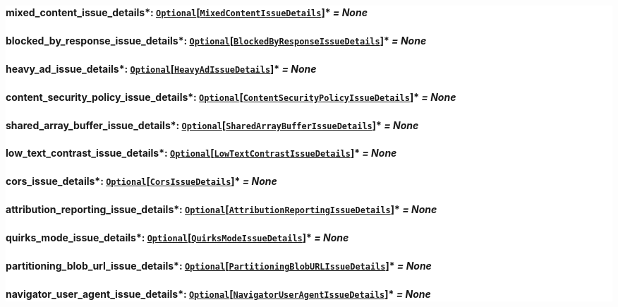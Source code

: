 #### mixed_content_issue_details*: [`Optional`](https://docs.python.org/3/library/typing.html#typing.Optional)[[`MixedContentIssueDetails`](#nodriver.cdp.audits.MixedContentIssueDetails)]* *= None*

#### blocked_by_response_issue_details*: [`Optional`](https://docs.python.org/3/library/typing.html#typing.Optional)[[`BlockedByResponseIssueDetails`](#nodriver.cdp.audits.BlockedByResponseIssueDetails)]* *= None*

#### heavy_ad_issue_details*: [`Optional`](https://docs.python.org/3/library/typing.html#typing.Optional)[[`HeavyAdIssueDetails`](#nodriver.cdp.audits.HeavyAdIssueDetails)]* *= None*

#### content_security_policy_issue_details*: [`Optional`](https://docs.python.org/3/library/typing.html#typing.Optional)[[`ContentSecurityPolicyIssueDetails`](#nodriver.cdp.audits.ContentSecurityPolicyIssueDetails)]* *= None*

#### shared_array_buffer_issue_details*: [`Optional`](https://docs.python.org/3/library/typing.html#typing.Optional)[[`SharedArrayBufferIssueDetails`](#nodriver.cdp.audits.SharedArrayBufferIssueDetails)]* *= None*

#### low_text_contrast_issue_details*: [`Optional`](https://docs.python.org/3/library/typing.html#typing.Optional)[[`LowTextContrastIssueDetails`](#nodriver.cdp.audits.LowTextContrastIssueDetails)]* *= None*

#### cors_issue_details*: [`Optional`](https://docs.python.org/3/library/typing.html#typing.Optional)[[`CorsIssueDetails`](#nodriver.cdp.audits.CorsIssueDetails)]* *= None*

#### attribution_reporting_issue_details*: [`Optional`](https://docs.python.org/3/library/typing.html#typing.Optional)[[`AttributionReportingIssueDetails`](#nodriver.cdp.audits.AttributionReportingIssueDetails)]* *= None*

#### quirks_mode_issue_details*: [`Optional`](https://docs.python.org/3/library/typing.html#typing.Optional)[[`QuirksModeIssueDetails`](#nodriver.cdp.audits.QuirksModeIssueDetails)]* *= None*

#### partitioning_blob_url_issue_details*: [`Optional`](https://docs.python.org/3/library/typing.html#typing.Optional)[[`PartitioningBlobURLIssueDetails`](#nodriver.cdp.audits.PartitioningBlobURLIssueDetails)]* *= None*

#### navigator_user_agent_issue_details*: [`Optional`](https://docs.python.org/3/library/typing.html#typing.Optional)[[`NavigatorUserAgentIssueDetails`](#nodriver.cdp.audits.NavigatorUserAgentIssueDetails)]* *= None*

